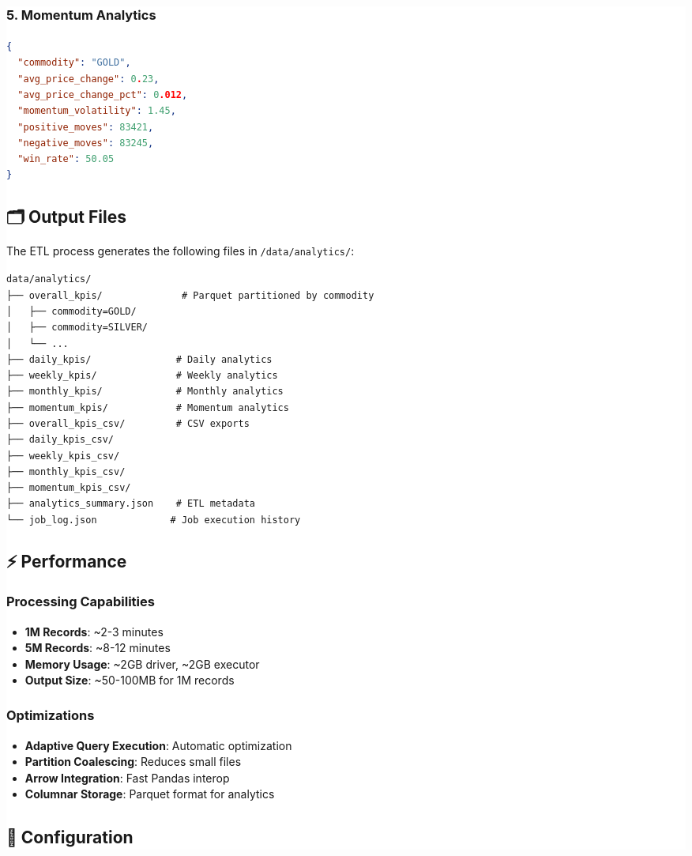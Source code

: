 ### **5. Momentum Analytics**
```json
{
  "commodity": "GOLD",
  "avg_price_change": 0.23,
  "avg_price_change_pct": 0.012,
  "momentum_volatility": 1.45,
  "positive_moves": 83421,
  "negative_moves": 83245,
  "win_rate": 50.05
}
```

## 🗂️ Output Files

The ETL process generates the following files in `/data/analytics/`:

```
data/analytics/
├── overall_kpis/              # Parquet partitioned by commodity
│   ├── commodity=GOLD/
│   ├── commodity=SILVER/
│   └── ...
├── daily_kpis/               # Daily analytics
├── weekly_kpis/              # Weekly analytics  
├── monthly_kpis/             # Monthly analytics
├── momentum_kpis/            # Momentum analytics
├── overall_kpis_csv/         # CSV exports
├── daily_kpis_csv/
├── weekly_kpis_csv/
├── monthly_kpis_csv/
├── momentum_kpis_csv/
├── analytics_summary.json    # ETL metadata
└── job_log.json             # Job execution history
```

## ⚡ Performance

### **Processing Capabilities**
- **1M Records**: ~2-3 minutes
- **5M Records**: ~8-12 minutes  
- **Memory Usage**: ~2GB driver, ~2GB executor
- **Output Size**: ~50-100MB for 1M records

### **Optimizations**
- **Adaptive Query Execution**: Automatic optimization
- **Partition Coalescing**: Reduces small files
- **Arrow Integration**: Fast Pandas interop
- **Columnar Storage**: Parquet format for analytics

## 🔧 Configuration
